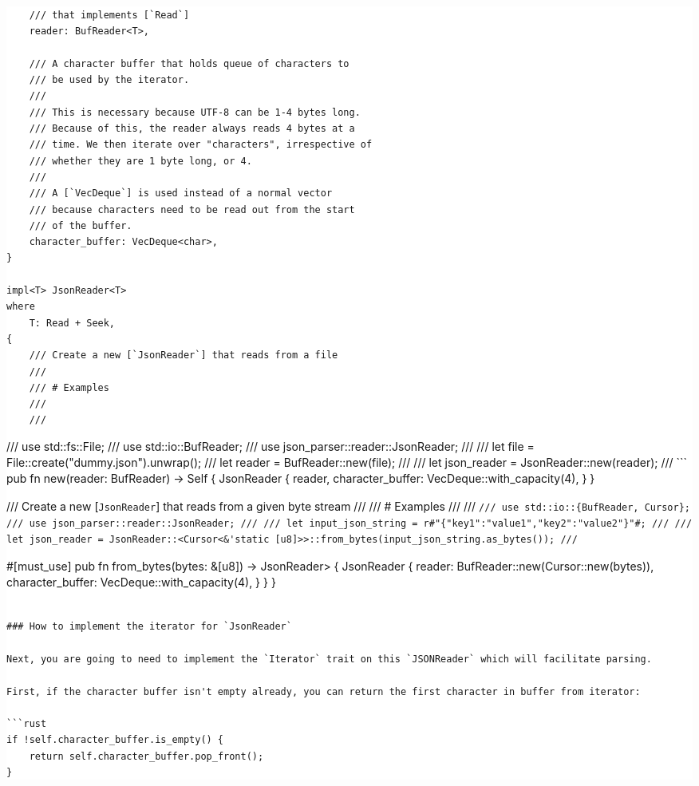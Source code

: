 ```
    /// that implements [`Read`]
    reader: BufReader<T>,

    /// A character buffer that holds queue of characters to
    /// be used by the iterator.
    ///
    /// This is necessary because UTF-8 can be 1-4 bytes long.
    /// Because of this, the reader always reads 4 bytes at a 
    /// time. We then iterate over "characters", irrespective of 
    /// whether they are 1 byte long, or 4.
    ///
    /// A [`VecDeque`] is used instead of a normal vector 
    /// because characters need to be read out from the start 
    /// of the buffer.
    character_buffer: VecDeque<char>,
}

impl<T> JsonReader<T>
where
    T: Read + Seek,
{
    /// Create a new [`JsonReader`] that reads from a file
    ///
    /// # Examples
    ///
    ///
```

/// use std::fs::File; /// use std::io::BufReader; /// use json\_parser::reader::JsonReader; /// /// let file = File::create("dummy.json").unwrap(); /// let reader = BufReader::new(file); /// /// let json\_reader = JsonReader::new(reader); /// \`\`\` pub fn new(reader: BufReader) -> Self { JsonReader { reader, character\_buffer: VecDeque::with\_capacity(4), } }

/// Create a new \[`JsonReader`\] that reads from a given byte stream /// /// # Examples /// /// `/// use std::io::{BufReader, Cursor}; /// use json_parser::reader::JsonReader; /// /// let input_json_string = r#"{"key1":"value1","key2":"value2"}"#; /// /// let json_reader = JsonReader::<Cursor<&'static [u8]>>::from_bytes(input_json_string.as_bytes()); ///`

#\[must\_use\] pub fn from\_bytes(bytes: &\[u8\]) -> JsonReader> { JsonReader { reader: BufReader::new(Cursor::new(bytes)), character\_buffer: VecDeque::with\_capacity(4), } } }

````

### How to implement the iterator for `JsonReader`

Next, you are going to need to implement the `Iterator` trait on this `JSONReader` which will facilitate parsing.

First, if the character buffer isn't empty already, you can return the first character in buffer from iterator:

```rust
if !self.character_buffer.is_empty() {
    return self.character_buffer.pop_front();
}
````


[1]: #heading-what-are-iterators-in-rust
[2]: #heading-how-to-implement-iterators-in-rust
[3]: #heading-what-are-peekable-iterators-in-rust
[4]: #heading-what-is-the-match-statement-in-rust
[5]: #heading-how-to-use-iterators-in-match-statements-in-rust
[6]: #heading-what-are-match-guards-in-rust
[7]: #heading-what-is-binding-in-rust
[8]: #heading-how-to-build-a-json-parser-stage-1-reader
[9]: #heading-what-is-the-utf-8-byte-encoding
[10]: #heading-how-to-read-the-data
[11]: #heading-how-to-implement-the-iterator-for-jsonreader
[12]: #heading-how-to-build-a-json-parser-stage-2-prepare-intermediate-data-types
[13]: #heading-the-value-type
[14]: #heading-how-to-add-helpful-conversion-methods
[15]: #heading-how-to-build-a-json-parser-stage-3-tokenization
[16]: #heading-how-to-define-expected-valid-tokens
[17]: #heading-how-to-implement-the-tokenizer-struct
[18]: #heading-how-to-tokenize-an-iterator-of-characters
[19]: #heading-how-to-parse-string-tokens
[20]: #heading-how-to-parse-number-tokens
[21]: #heading-how-to-parse-boolean-tokens
[22]: #heading-how-to-parse-null-literal
[23]: #heading-how-to-parse-delimiters
[24]: #heading-how-to-parse-a-terminating-character
[25]: #heading-how-to-build-a-json-parser-stage-4-from-tokens-to-value
[26]: #heading-how-to-parse-primitives
[27]: #heading-how-to-parse-arrays
[28]: #heading-how-to-parse-objects
[29]: #heading-how-to-use-the-json-parser
[30]: #heading-wrapping-up
[31]: https://raw.githubusercontent.com/anshulsanghi-blog/json-parser/master/test.json
[32]: https://github.com/anshulsanghi-blog/json-parser
[33]: mailto:contact@anshulsanghi.tech
[34]: https://buymeacoffee.com/anshulsanghi